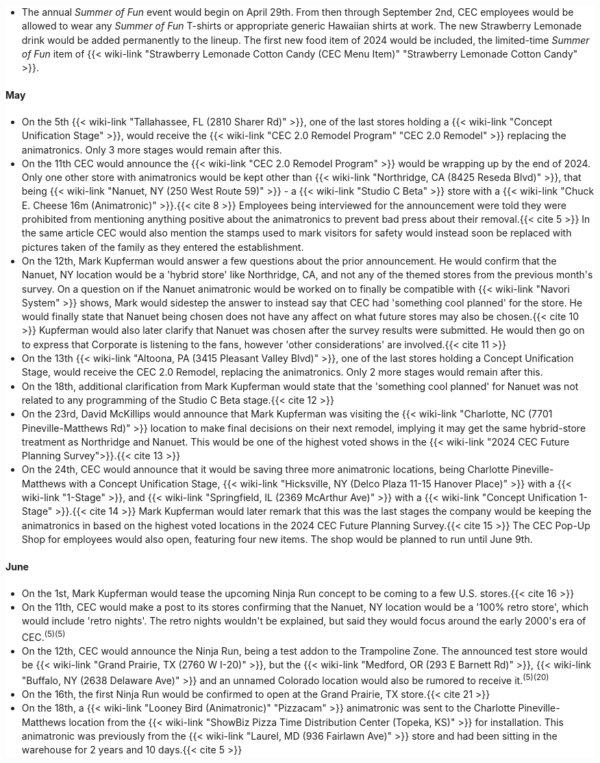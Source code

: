 - The annual *Summer of Fun* event would begin on April 29th. From then through September 2nd, CEC employees would be allowed to wear any *Summer of Fun* T-shirts or appropriate generic Hawaiian shirts at work. The new Strawberry Lemonade drink would be added permanently to the lineup. The first new food item of 2024 would be included, the limited-time *Summer of Fun* item of {{< wiki-link "Strawberry Lemonade Cotton Candy (CEC Menu Item)" "Strawberry Lemonade Cotton Candy" >}}.

#### May

- On the 5th {{< wiki-link "Tallahassee, FL (2810 Sharer Rd)" >}}, one of the last stores holding a {{< wiki-link "Concept Unification Stage" >}}, would receive the {{< wiki-link "CEC 2.0 Remodel Program" "CEC 2.0 Remodel" >}} replacing the animatronics. Only 3 more stages would remain after this.
- On the 11th CEC would announce the {{< wiki-link "CEC 2.0 Remodel Program" >}} would be wrapping up by the end of 2024. Only one other store with animatronics would be kept
  other than {{< wiki-link "Northridge, CA (8425 Reseda Blvd)" >}}, that being {{< wiki-link "Nanuet, NY (250 West Route 59)" >}} - a {{< wiki-link "Studio C Beta" >}} store with a {{< wiki-link "Chuck E. Cheese 16m (Animatronic)" >}}.{{< cite 8 >}} Employees being interviewed for the announcement were told they were prohibited from mentioning anything positive about the
  animatronics to prevent bad press about their removal.{{< cite 5 >}} In the same article CEC would also mention the stamps used to mark visitors for safety would instead soon be replaced with pictures taken of the family as they entered the establishment.
- On the 12th, Mark Kupferman would answer a few questions about the prior announcement. He would confirm that the Nanuet, NY location would be a 'hybrid store' like Northridge, CA, and not any of the themed stores from the previous month's survey. On a question on if the Nanuet animatronic would be worked on to finally be compatible with {{< wiki-link "Navori System" >}} shows, Mark would sidestep the answer to instead say that CEC had 'something cool planned' for the store. He would finally state that Nanuet being chosen does not have any affect on what future stores may also be chosen.{{< cite 10 >}} Kupferman would also later clarify that Nanuet was chosen after the survey results were submitted. He would then go on to express that Corporate is listening to the fans, however 'other considerations' are involved.{{< cite 11 >}}
- On the 13th {{< wiki-link "Altoona, PA (3415 Pleasant Valley Blvd)" >}}, one of the last stores holding a Concept Unification Stage, would receive the CEC 2.0 Remodel, replacing the animatronics. Only 2 more stages would remain after this.
- On the 18th, additional clarification from Mark Kupferman would state that the 'something cool planned' for Nanuet was not related to any programming of the Studio C Beta stage.{{< cite 12 >}}
- On the 23rd, David McKillips would announce that Mark Kupferman was visiting the {{< wiki-link "Charlotte, NC (7701 Pineville-Matthews Rd)" >}} location to make final decisions on their next remodel, implying it may get the same hybrid-store treatment as Northridge and Nanuet. This would be one of the highest voted shows in the {{< wiki-link "2024 CEC Future Planning Survey">}}.{{< cite 13 >}}
- On the 24th, CEC would announce that it would be saving three more animatronic locations, being Charlotte Pineville-Matthews with a Concept Unification Stage, {{< wiki-link "Hicksville, NY (Delco Plaza 11-15 Hanover Place)" >}} with a {{< wiki-link "1-Stage" >}}, and {{< wiki-link "Springfield, IL (2369 McArthur Ave)" >}} with a {{< wiki-link "Concept Unification 1-Stage" >}}.{{< cite 14 >}} Mark Kupferman would later remark that this was the last stages the company would be keeping the animatronics in based on the highest voted locations in the 2024 CEC Future Planning Survey.{{< cite 15 >}} The CEC Pop-Up Shop for employees would also open, featuring four new items. The shop would be planned to run until June 9th.

#### June

- On the 1st, Mark Kupferman would tease the upcoming Ninja Run concept to be coming to a few U.S. stores.{{< cite 16 >}}
- On the 11th, CEC would make a post to its stores confirming that the Nanuet, NY location would be a '100% retro store', which would include 'retro nights'. The retro nights wouldn't be explained, but said they would focus around the early 2000's era of CEC.<sup>(5)(5)</sup>
- On the 12th, CEC would announce the Ninja Run, being a test addon to the Trampoline Zone. The announced test store would be {{< wiki-link "Grand Prairie, TX (2760 W I-20)" >}}, but the {{< wiki-link "Medford, OR (293 E Barnett Rd)" >}}, {{< wiki-link "Buffalo, NY (2638 Delaware Ave)" >}} and an unnamed Colorado location would also be rumored to receive it.<sup>(5)(20)</sup>
- On the 16th, the first Ninja Run would be confirmed to open at the Grand Prairie, TX store.{{< cite 21 >}}
- On the 18th, a {{< wiki-link "Looney Bird (Animatronic)" "Pizzacam" >}} animatronic was sent to the Charlotte Pineville-Matthews location from the {{< wiki-link "ShowBiz Pizza Time Distribution Center (Topeka, KS)" >}} for installation. This animatronic was previously from the {{< wiki-link "Laurel, MD (936 Fairlawn Ave)" >}} store and had been sitting in the warehouse for 2 years and 10 days.{{< cite 5 >}}